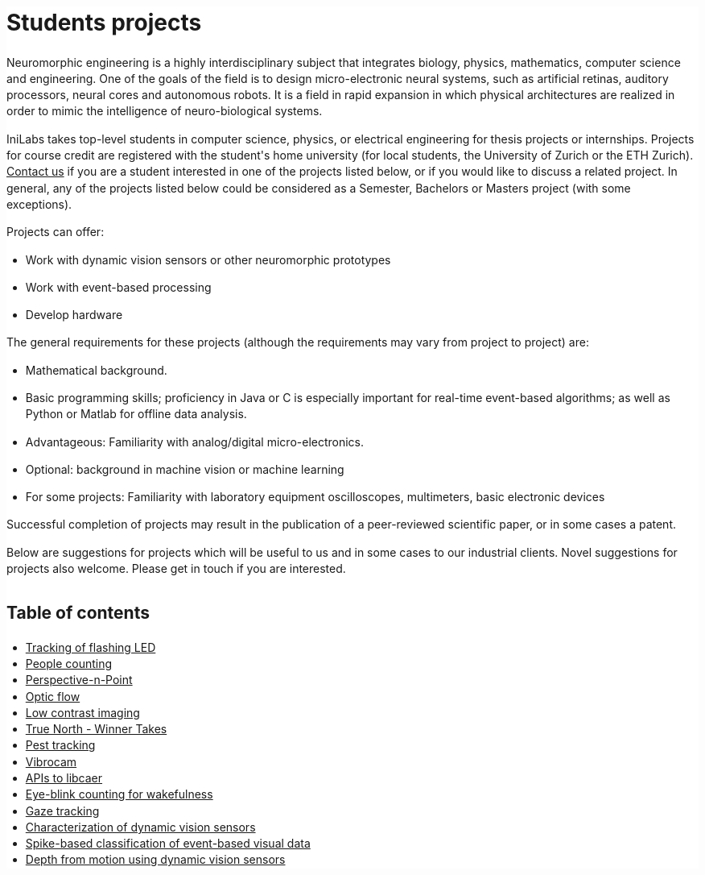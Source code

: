 # Students projects

Neuromorphic engineering is a highly interdisciplinary subject that
integrates biology, physics, mathematics, computer science and
engineering. One of the goals of the field is to design micro-electronic
neural systems, such as artificial retinas, auditory processors, neural
cores and autonomous robots. It is a field in rapid expansion in which
physical architectures are realized in order to mimic the intelligence
of neuro-biological systems.

IniLabs takes top-level students in computer science, physics, or
electrical engineering for thesis projects or internships. Projects for
course credit are registered with the student's home university (for
local students, the University of Zurich or the ETH Zurich).  [Contact
us](http://inilabs.com/company/contact) if you are a student
interested in one of the projects listed below, or if you would like to
discuss a related project. In general, any of the projects listed below
could be considered as a Semester, Bachelors or Masters project (with
some exceptions).

Projects can offer:

  - Work with dynamic vision sensors or other neuromorphic prototypes

  - Work with event-based processing

  - Develop hardware

The general requirements for these projects (although the requirements
may vary from project to project) are:

  - Mathematical background.

  - Basic programming skills; proficiency in Java or C is especially
    important for real-time event-based algorithms; as well as Python
    or Matlab for offline data analysis.

  - Advantageous: Familiarity with analog/digital micro-electronics.

  - Optional: background in machine vision or machine learning

  - For some projects: Familiarity with laboratory equipment
    oscilloscopes, multimeters, basic electronic devices

Successful completion of projects may result in the publication of a
peer-reviewed scientific paper, or in some cases a patent.

Below are suggestions for projects which will be useful to us and in
some cases to our industrial clients. Novel suggestions for projects
also welcome. Please get in touch if you are interested.

## Table of contents
* [Tracking of flashing LED](#tracking-of-flashing-led-markers)
* [People counting](#people-counting)
* [Perspective-n-Point](#perspective-n-point-problem)
* [Optic flow](#optic-flow)
* [Low contrast imaging](#low-contrast-imaging)
* [True North - Winner Takes](#true-north---winner-takes-all)
* [Pest tracking](#pest-tracking)
* [Vibrocam](#vibrocam)
* [APIs to libcaer](#apis-to-libcaer)
* [Eye-blink counting for wakefulness](#eye-blink-counting-for-wakefulness-estimation)
* [Gaze tracking](#gaze-tracking)
* [Characterization of dynamic vision sensors](#characterization-of-dynamic-vision-sensors)
* [Spike­-based classification of event­-based visual data](#spike-based-classification-of-event-based-visual-data)
* [Depth from motion using dynamic vision sensors](#depth-from-motion-using-dynamic-vision-sensors)
